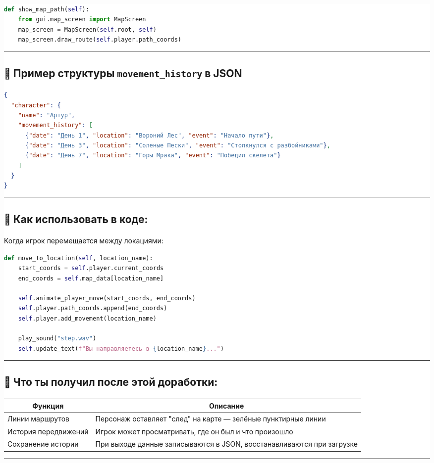 ```python
def show_map_path(self):
    from gui.map_screen import MapScreen
    map_screen = MapScreen(self.root, self)
    map_screen.draw_route(self.player.path_coords)
```

---

## 📁 Пример структуры `movement_history` в JSON

```json
{
  "character": {
    "name": "Артур",
    "movement_history": [
      {"date": "День 1", "location": "Вороний Лес", "event": "Начало пути"},
      {"date": "День 3", "location": "Соленые Пески", "event": "Столкнулся с разбойниками"},
      {"date": "День 7", "location": "Горы Мрака", "event": "Победил скелета"}
    ]
  }
}
```

---

## 🧠 Как использовать в коде:

Когда игрок перемещается между локациями:

```python
def move_to_location(self, location_name):
    start_coords = self.player.current_coords
    end_coords = self.map_data[location_name]

    self.animate_player_move(start_coords, end_coords)
    self.player.path_coords.append(end_coords)
    self.player.add_movement(location_name)

    play_sound("step.wav")
    self.update_text(f"Вы направляетесь в {location_name}...")
```

---

## 📌 Что ты получил после этой доработки:

| Функция | Описание |
|--------|----------|
| Линии маршрутов | Персонаж оставляет "след" на карте — зелёные пунктирные линии |
| История передвижений | Игрок может просматривать, где он был и что произошло |
| Сохранение истории | При выходе данные записываются в JSON, восстанавливаются при загрузке |

---